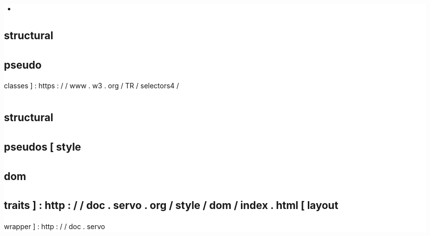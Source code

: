 -
structural
-
pseudo
-
classes
]
:
https
:
/
/
www
.
w3
.
org
/
TR
/
selectors4
/
#
structural
-
pseudos
[
style
-
dom
-
traits
]
:
http
:
/
/
doc
.
servo
.
org
/
style
/
dom
/
index
.
html
[
layout
-
wrapper
]
:
http
:
/
/
doc
.
servo